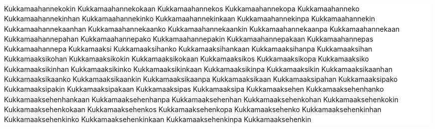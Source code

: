 Kukkamaahannekokin
Kukkamaahannekokaan
Kukkamaahannekos
Kukkamaahannekopa
Kukkamaahanneko
Kukkamaahannekinhan
Kukkamaahannekinko
Kukkamaahannekinkaan
Kukkamaahannekinpa
Kukkamaahannekin
Kukkamaahannekaanhan
Kukkamaahannekaanko
Kukkamaahannekaankin
Kukkamaahannekaanpa
Kukkamaahannekaan
Kukkamaahannepahan
Kukkamaahannepako
Kukkamaahannepakin
Kukkamaahannepakaan
Kukkamaahannepas
Kukkamaahannepa
Kukkamaaksi
Kukkamaaksihanko
Kukkamaaksihankaan
Kukkamaaksihanpa
Kukkamaaksihan
Kukkamaaksikohan
Kukkamaaksikokin
Kukkamaaksikokaan
Kukkamaaksikos
Kukkamaaksikopa
Kukkamaaksiko
Kukkamaaksikinhan
Kukkamaaksikinko
Kukkamaaksikinkaan
Kukkamaaksikinpa
Kukkamaaksikin
Kukkamaaksikaanhan
Kukkamaaksikaanko
Kukkamaaksikaankin
Kukkamaaksikaanpa
Kukkamaaksikaan
Kukkamaaksipahan
Kukkamaaksipako
Kukkamaaksipakin
Kukkamaaksipakaan
Kukkamaaksipas
Kukkamaaksipa
Kukkamaaksehen
Kukkamaaksehenhanko
Kukkamaaksehenhankaan
Kukkamaaksehenhanpa
Kukkamaaksehenhan
Kukkamaaksehenkohan
Kukkamaaksehenkokin
Kukkamaaksehenkokaan
Kukkamaaksehenkos
Kukkamaaksehenkopa
Kukkamaaksehenko
Kukkamaaksehenkinhan
Kukkamaaksehenkinko
Kukkamaaksehenkinkaan
Kukkamaaksehenkinpa
Kukkamaaksehenkin